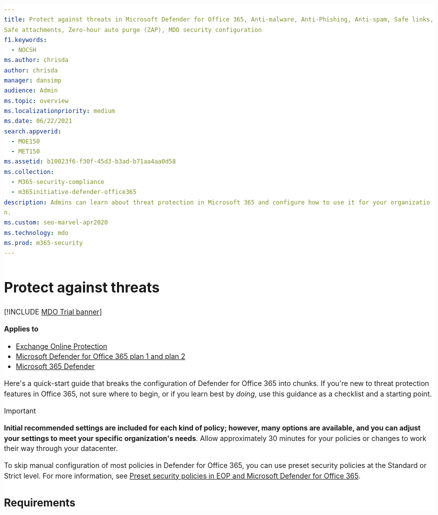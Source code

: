 ```yaml
---
title: Protect against threats in Microsoft Defender for Office 365, Anti-malware, Anti-Phishing, Anti-spam, Safe links, Safe attachments, Zero-hour auto purge (ZAP), MDO security configuration
f1.keywords: 
  - NOCSH
ms.author: chrisda
author: chrisda
manager: dansimp
audience: Admin
ms.topic: overview
ms.localizationpriority: medium
ms.date: 06/22/2021
search.appverid: 
  - MOE150
  - MET150
ms.assetid: b10023f6-f30f-45d3-b3ad-b71aa4aa0d58
ms.collection: 
  - M365-security-compliance
  - m365initiative-defender-office365
description: Admins can learn about threat protection in Microsoft 365 and configure how to use it for your organization.
ms.custom: seo-marvel-apr2020
ms.technology: mdo
ms.prod: m365-security
---
```


# Protect against threats

[!INCLUDE [MDO Trial banner](../includes/mdo-trial-banner.md)]

**Applies to**
- [Exchange Online Protection](exchange-online-protection-overview.md)
- [Microsoft Defender for Office 365 plan 1 and plan 2](defender-for-office-365.md)
- [Microsoft 365 Defender](../defender/microsoft-365-defender.md)

Here's a quick-start guide that breaks the configuration of Defender for Office 365 into chunks. If you're new to threat protection features in Office 365, not sure where to begin, or if you learn best by *doing*, use this guidance as a checklist and a starting point.

> [!IMPORTANT]
> **Initial recommended settings are included for each kind of policy; however, many options are available, and you can adjust your settings to meet your specific organization's needs**. Allow approximately 30 minutes for your policies or changes to work their way through your datacenter.
>
> To skip manual configuration of most policies in Defender for Office 365, you can use preset security policies at the Standard or Strict level. For more information, see [Preset security policies in EOP and Microsoft Defender for Office 365](preset-security-policies.md).

## Requirements
